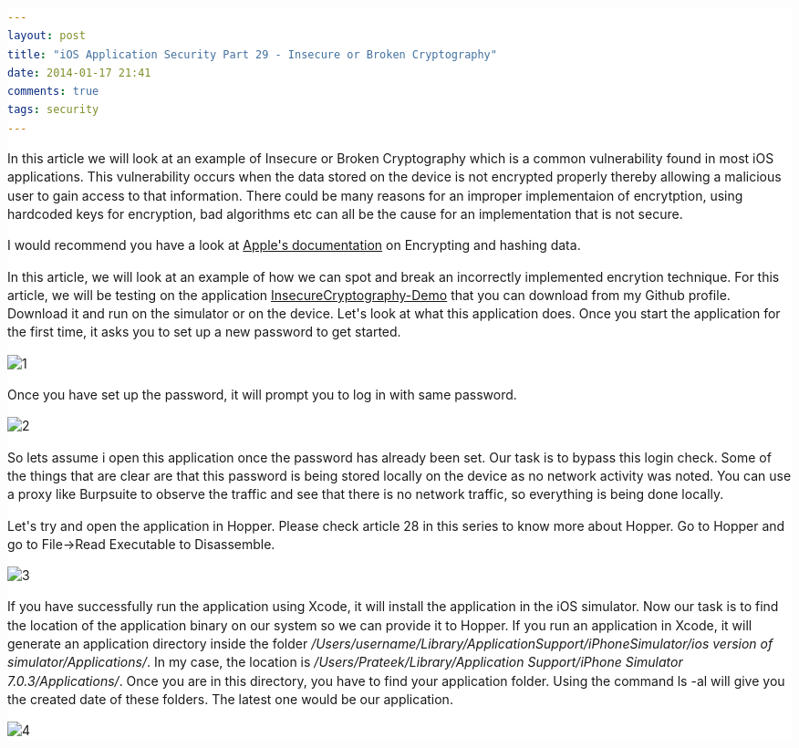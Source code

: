```yaml
---
layout: post
title: "iOS Application Security Part 29 - Insecure or Broken Cryptography"
date: 2014-01-17 21:41
comments: true
tags: security
---
```


In this article we will look at an example of Insecure or Broken Cryptography which is a common vulnerability found in most iOS applications. This vulnerability occurs when the data stored on the device is not encrypted properly thereby allowing a malicious user to gain access to that information. There could be many reasons for an improper implementaion of encrytption, using hardcoded keys for encryption, bad algorithms etc can all be the cause for an implementation that is not secure.

I would recommend you have a look at [Apple's documentation](https://developer.apple.com/library/mac/documentation/security/conceptual/cryptoservices/GeneralPurposeCrypto/GeneralPurposeCrypto.html) on Encrypting and hashing data.



In this article, we will look at an example of how we can spot and break an incorrectly implemented encrytion technique. For this article, we will be testing on the application [InsecureCryptography-Demo](https://github.com/prateek147/InsecureCryptography-Demo) that you can download from my Github profile. Download it and run on the simulator or on the device. Let's look at what this application does. Once you start the application for the first time, it asks you to set up a new password to get started.

![1]({{site.baseurl}}/images/posts/ios29/1.png) 

Once you have set up the password, it will prompt you to log in with same password.

![2]({{site.baseurl}}/images/posts/ios29/2.png)

So lets assume i open this application once the password has already been set. Our task is to bypass this login check. Some of the things that are clear are that this password is being stored locally on the device as no network activity was noted. You can use a proxy like Burpsuite to observe the traffic and see that there is no network traffic, so everything is being done locally.

Let's try and open the application in Hopper. Please check article 28 in this series to know more about Hopper. Go to Hopper and go to File->Read Executable to Disassemble.

![3]({{site.baseurl}}/images/posts/ios29/3.png)

If you have successfully run the application using Xcode, it will install the application in the iOS simulator. Now our task is to find the location of the application binary on our system so we can provide it to Hopper. If you run an application in Xcode, it will generate an application directory inside the folder _/Users/$username/Library/Application Support/iPhone Simulator/$ios version of simulator/Applications/_. In my case, the location is _/Users/Prateek/Library/Application Support/iPhone Simulator 7.0.3/Applications/_. Once you are in this directory, you have to find your application folder. Using the command ls -al will give you the created date of these folders. The latest one would be our application.

![4]({{site.baseurl}}/images/posts/ios29/4.png)
